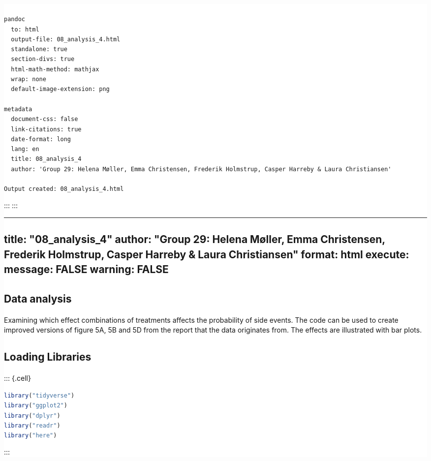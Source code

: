 ```

pandoc 
  to: html
  output-file: 08_analysis_4.html
  standalone: true
  section-divs: true
  html-math-method: mathjax
  wrap: none
  default-image-extension: png
  
metadata
  document-css: false
  link-citations: true
  date-format: long
  lang: en
  title: 08_analysis_4
  author: 'Group 29: Helena Møller, Emma Christensen, Frederik Holmstrup, Casper Harreby & Laura Christiansen'
  
Output created: 08_analysis_4.html
```


:::
:::

---
title: "08_analysis_4"
author: "Group 29: Helena Møller, Emma Christensen, Frederik Holmstrup, Casper Harreby & Laura Christiansen"
format: html
execute: 
  message: FALSE
  warning: FALSE
---


## Data analysis

Examining which effect combinations of treatments affects the probability of side events. The code can be used to create improved versions of figure 5A, 5B and 5D from the report that the data originates from. The effects are illustrated with bar plots.

## Loading Libraries


::: {.cell}

```{.r .cell-code}
library("tidyverse")
library("ggplot2")
library("dplyr")
library("readr")
library("here")
```
:::
